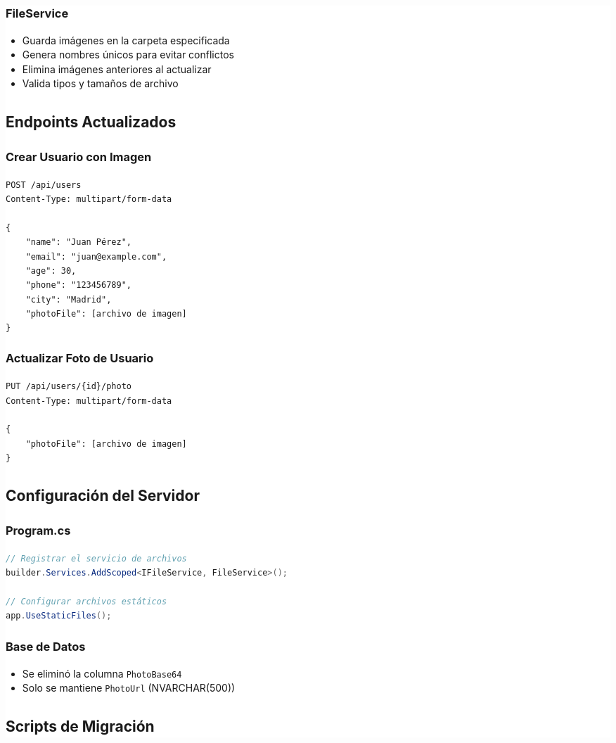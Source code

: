### FileService
- Guarda imágenes en la carpeta especificada
- Genera nombres únicos para evitar conflictos
- Elimina imágenes anteriores al actualizar
- Valida tipos y tamaños de archivo

## Endpoints Actualizados

### Crear Usuario con Imagen
```http
POST /api/users
Content-Type: multipart/form-data

{
    "name": "Juan Pérez",
    "email": "juan@example.com",
    "age": 30,
    "phone": "123456789",
    "city": "Madrid",
    "photoFile": [archivo de imagen]
}
```

### Actualizar Foto de Usuario
```http
PUT /api/users/{id}/photo
Content-Type: multipart/form-data

{
    "photoFile": [archivo de imagen]
}
```

## Configuración del Servidor

### Program.cs
```csharp
// Registrar el servicio de archivos
builder.Services.AddScoped<IFileService, FileService>();

// Configurar archivos estáticos
app.UseStaticFiles();
```

### Base de Datos
- Se eliminó la columna `PhotoBase64`
- Solo se mantiene `PhotoUrl` (NVARCHAR(500))

## Scripts de Migración
